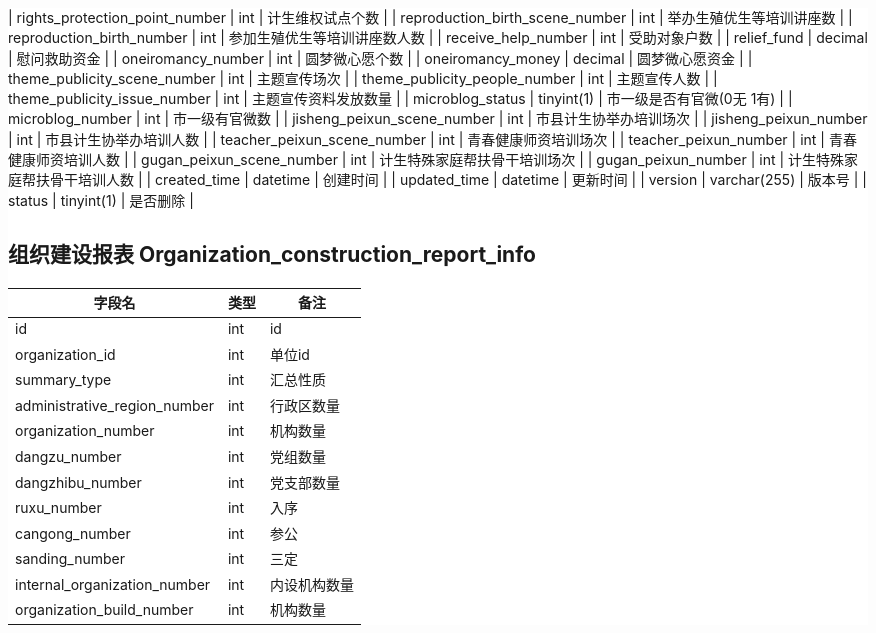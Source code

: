 | rights_protection_point_number       | int          | 计生维权试点个数              |
| reproduction_birth_scene_number      | int          | 举办生殖优生等培训讲座数      |
| reproduction_birth_number            | int          | 参加生殖优生等培训讲座数人数  |
| receive_help_number                  | int          | 受助对象户数                  |
| relief_fund                          | decimal      | 慰问救助资金                  |
| oneiromancy_number                   | int          | 圆梦微心愿个数                |
| oneiromancy_money                    | decimal      | 圆梦微心愿资金                |
| theme_publicity_scene_number         | int          | 主题宣传场次                  |
| theme_publicity_people_number        | int          | 主题宣传人数                  |
| theme_publicity_issue_number         | int          | 主题宣传资料发放数量          |
| microblog_status                     | tinyint(1)   | 市一级是否有官微(0无 1有)     |
| microblog_number                     | int          | 市一级有官微数                |
| jisheng_peixun_scene_number          | int          | 市县计生协举办培训场次        |
| jisheng_peixun_number                | int          | 市县计生协举办培训人数        |
| teacher_peixun_scene_number          | int          | 青春健康师资培训场次          |
| teacher_peixun_number                | int          | 青春健康师资培训人数          |
| gugan_peixun_scene_number            | int          | 计生特殊家庭帮扶骨干培训场次  |
| gugan_peixun_number                  | int          | 计生特殊家庭帮扶骨干培训人数  |
| created_time                         | datetime     | 创建时间                      |
| updated_time                         | datetime     | 更新时间                      |
| version                              | varchar(255) | 版本号                        |
| status                               | tinyint(1)   | 是否删除                      |

## 组织建设报表 Organization_construction_report_info

| 字段名                                          | 类型         | 备注                   |
| ----------------------------------------------- | ------------ | ---------------------- |
| id                                              | int          | id                     |
| organization_id                                 | int          | 单位id                 |
| summary_type                                    | int          | 汇总性质               |
| administrative_region_number                    | int          | 行政区数量             |
| organization_number                             | int          | 机构数量               |
| dangzu_number                                   | int          | 党组数量               |
| dangzhibu_number                                | int          | 党支部数量             |
| ruxu_number                                     | int          | 入序                   |
| cangong_number                                  | int          | 参公                   |
| sanding_number                                  | int          | 三定                   |
| internal_organization_number                    | int          | 内设机构数量           |
| organization_build_number                       | int          | 机构数量               |